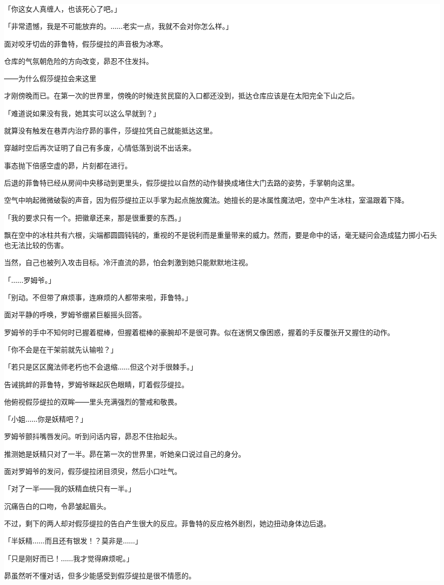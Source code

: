 「你这女人真缠人，也该死心了吧。」

「非常遗憾，我是不可能放弃的。……老实一点，我就不会对你怎么样。」

面对咬牙切齿的菲鲁特，假莎缇拉的声音极为冰寒。

仓库的气氛朝危险的方向改变，昴忍不住发抖。

——为什么假莎缇拉会来这里

才刚傍晚而已。在第一次的世界里，傍晚的时候连贫民窟的入口都还没到，抵达仓库应该是在太阳完全下山之后。

「难道说如果没有我，她其实可以这么早就到？」

就算没有触发在巷弄内治疗昴的事件，莎缇拉凭自己就能抵达这里。

穿越时空后再次证明了自己有多废，心情低落到说不出话来。

事态抛下倍感空虚的昴，片刻都在进行。

后退的菲鲁特已经从房间中央移动到更里头，假莎缇拉以自然的动作替换成堵住大门去路的姿势，手掌朝向这里。

空气中响起微微破裂的声音，因为假莎缇拉正以手掌为起点施放魔法。她擅长的是冰属性魔法吧，空中产生冰柱，室温跟着下降。

「我的要求只有一个。把徽章还来，那是很重要的东西。」

飘在空中的冰柱共有六根，尖端都圆圆钝钝的，重视的不是锐利而是重量带来的威力。然而，要是命中的话，毫无疑问会造成猛力掷小石头也无法比较的伤害。

当然，自己也被列入攻击目标。冷汗直流的昴，怕会刺激到她只能默默地注视。

「……罗姆爷。」

「别动。不但带了麻烦事，连麻烦的人都带来啦，菲鲁特。」

面对平静的呼唤，罗姆爷绷紧巨躯摇头回答。

罗姆爷的手中不知何时已握着棍棒，但握着棍棒的豪腕却不是很可靠。似在迷惘又像困惑，握着的手反覆张开又握住的动作。

「你不会是在干架前就先认输啦？」

「若只是区区魔法师老朽也不会退缩……但这个对手很棘手。」

告诫挑衅的菲鲁特，罗姆爷眯起灰色眼睛，盯着假莎缇拉。

他俯视假莎缇拉的双眸——里头充满强烈的警戒和敬畏。

「小姐……你是妖精吧？」

罗姆爷颤抖嘴唇发问。听到问话内容，昴忍不住抬起头。

推测她是妖精只对了一半。昴在第一次的世界里，听她亲口说过自己的身分。

面对罗姆爷的发问，假莎缇拉闭目须臾，然后小口吐气。

「对了一半——我的妖精血统只有一半。」

沉痛告白的口吻，令昴皱起眉头。

不过，剩下的两人却对假莎缇拉的告白产生很大的反应。菲鲁特的反应格外剧烈，她边扭动身体边后退。

「半妖精……而且还有银发！？莫非是……」

「只是刚好而已！……我才觉得麻烦呢。」

昴虽然听不懂对话，但多少能感受到假莎缇拉是很不情愿的。
